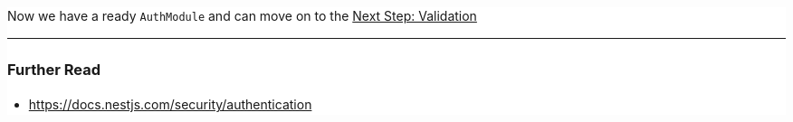 Now we have a ready `AuthModule` and can move on to the [Next Step: Validation](./006%20validation.md)

---

### Further Read

- https://docs.nestjs.com/security/authentication
